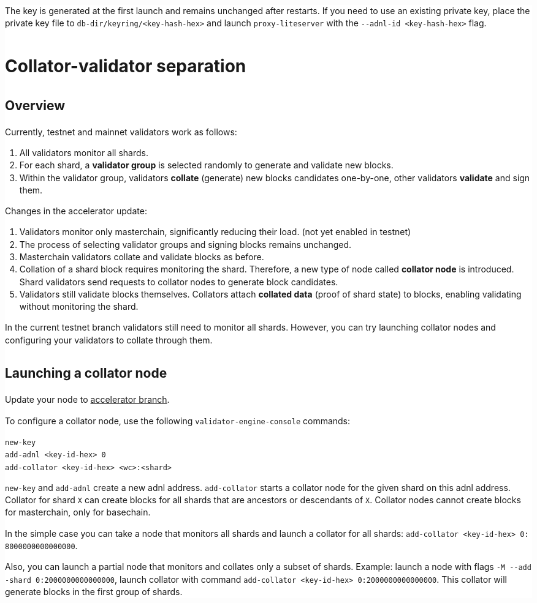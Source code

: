 The key is generated at the first launch and remains unchanged after restarts.
If you need to use an existing private key, place the private key file to `db-dir/keyring/<key-hash-hex>`
and launch `proxy-liteserver` with the `--adnl-id <key-hash-hex>` flag.

# Collator-validator separation
## Overview
Currently, testnet and mainnet validators work as follows:
1. All validators monitor all shards.
2. For each shard, a **validator group** is selected randomly to generate and validate new blocks.
3. Within the validator group, validators **collate** (generate) new blocks candidates one-by-one, other validators **validate** and sign them.

Changes in the accelerator update:
1. Validators monitor only masterchain, significantly reducing their load. (not yet enabled in testnet)
2. The process of selecting validator groups and signing blocks remains unchanged.
3. Masterchain validators collate and validate blocks as before.
4. Collation of a shard block requires monitoring the shard. Therefore, a new type of node called **collator node** is introduced.
Shard validators send requests to collator nodes to generate block candidates.
5. Validators still validate blocks themselves. Collators attach **collated data** (proof of shard state) to blocks,
enabling validating without monitoring the shard.

In the current testnet branch validators still need to monitor all shards.
However, you can try launching collator nodes and configuring your validators to collate through them.

## Launching a collator node
Update your node to [accelerator branch](https://github.com/ton-blockchain/ton/tree/accelerator).

To configure a collator node, use the following `validator-engine-console` commands:
```
new-key
add-adnl <key-id-hex> 0
add-collator <key-id-hex> <wc>:<shard>
```
`new-key` and `add-adnl` create a new adnl address. `add-collator` starts a collator node for the given shard on this adnl address.
Collator for shard `X` can create blocks for all shards that are ancestors or descendants of `X`.
Collator nodes cannot create blocks for masterchain, only for basechain.

In the simple case you can take a node that monitors all shards and launch a collator for all shards: `add-collator <key-id-hex> 0:8000000000000000`.

Also, you can launch a partial node that monitors and collates only a subset of shards.
Example: launch a node with flags `-M --add-shard 0:2000000000000000`, launch collator with command `add-collator <key-id-hex> 0:2000000000000000`.
This collator will generate blocks in the first group of shards.
